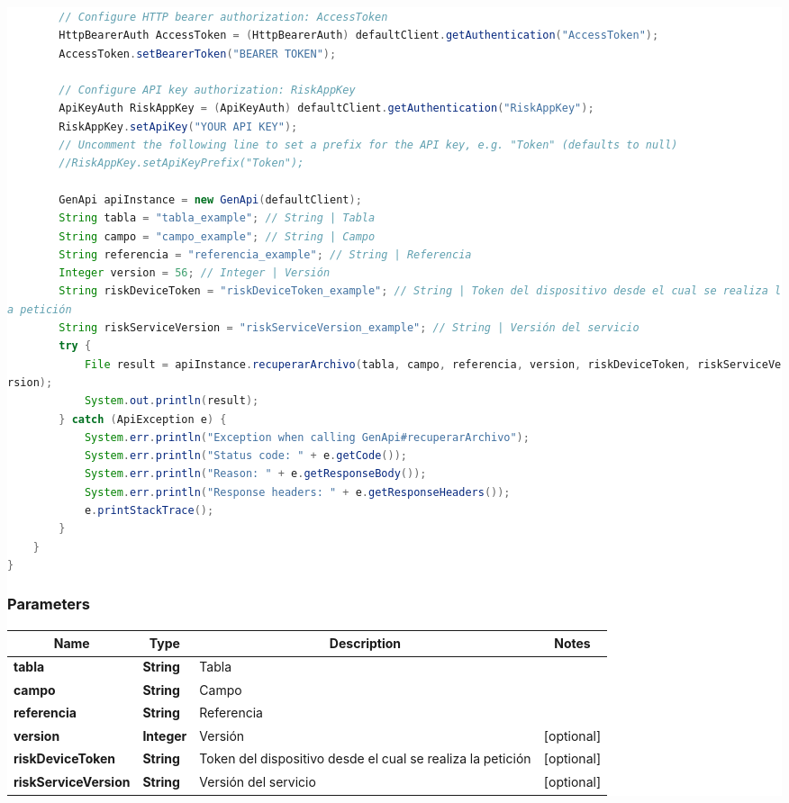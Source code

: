 ```java
        // Configure HTTP bearer authorization: AccessToken
        HttpBearerAuth AccessToken = (HttpBearerAuth) defaultClient.getAuthentication("AccessToken");
        AccessToken.setBearerToken("BEARER TOKEN");

        // Configure API key authorization: RiskAppKey
        ApiKeyAuth RiskAppKey = (ApiKeyAuth) defaultClient.getAuthentication("RiskAppKey");
        RiskAppKey.setApiKey("YOUR API KEY");
        // Uncomment the following line to set a prefix for the API key, e.g. "Token" (defaults to null)
        //RiskAppKey.setApiKeyPrefix("Token");

        GenApi apiInstance = new GenApi(defaultClient);
        String tabla = "tabla_example"; // String | Tabla
        String campo = "campo_example"; // String | Campo
        String referencia = "referencia_example"; // String | Referencia
        Integer version = 56; // Integer | Versión
        String riskDeviceToken = "riskDeviceToken_example"; // String | Token del dispositivo desde el cual se realiza la petición
        String riskServiceVersion = "riskServiceVersion_example"; // String | Versión del servicio
        try {
            File result = apiInstance.recuperarArchivo(tabla, campo, referencia, version, riskDeviceToken, riskServiceVersion);
            System.out.println(result);
        } catch (ApiException e) {
            System.err.println("Exception when calling GenApi#recuperarArchivo");
            System.err.println("Status code: " + e.getCode());
            System.err.println("Reason: " + e.getResponseBody());
            System.err.println("Response headers: " + e.getResponseHeaders());
            e.printStackTrace();
        }
    }
}
```

### Parameters


| Name | Type | Description  | Notes |
|------------- | ------------- | ------------- | -------------|
| **tabla** | **String**| Tabla | |
| **campo** | **String**| Campo | |
| **referencia** | **String**| Referencia | |
| **version** | **Integer**| Versión | [optional] |
| **riskDeviceToken** | **String**| Token del dispositivo desde el cual se realiza la petición | [optional] |
| **riskServiceVersion** | **String**| Versión del servicio | [optional] |
